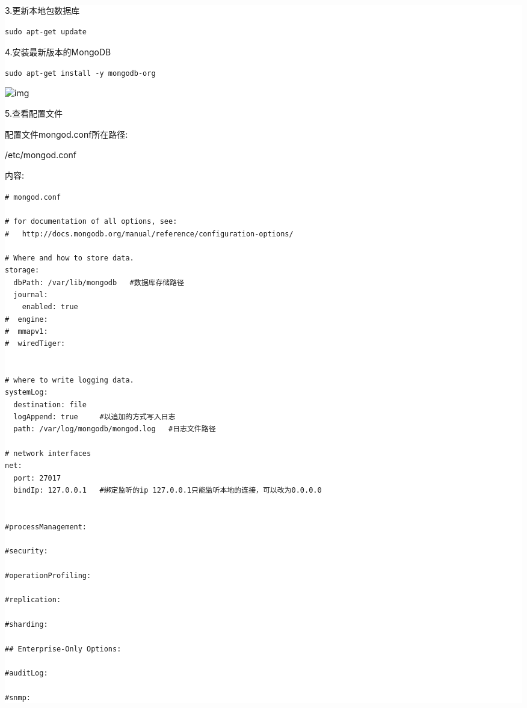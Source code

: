 3.更新本地包数据库

```
sudo apt-get update
```

4.安装最新版本的MongoDB

```
sudo apt-get install -y mongodb-org
```

![img](http://images2015.cnblogs.com/blog/1135581/201706/1135581-20170613121946431-95506060.png)

5.查看配置文件

配置文件mongod.conf所在路径:

/etc/mongod.conf

内容:

```
# mongod.conf

# for documentation of all options, see:
#   http://docs.mongodb.org/manual/reference/configuration-options/

# Where and how to store data.
storage:
  dbPath: /var/lib/mongodb   #数据库存储路径
  journal:
    enabled: true
#  engine:
#  mmapv1:
#  wiredTiger:


# where to write logging data.
systemLog:
  destination: file
  logAppend: true     #以追加的方式写入日志
  path: /var/log/mongodb/mongod.log   #日志文件路径

# network interfaces
net:
  port: 27017
  bindIp: 127.0.0.1   #绑定监听的ip 127.0.0.1只能监听本地的连接，可以改为0.0.0.0


#processManagement:

#security:

#operationProfiling:

#replication:

#sharding:

## Enterprise-Only Options:

#auditLog:

#snmp:
```
